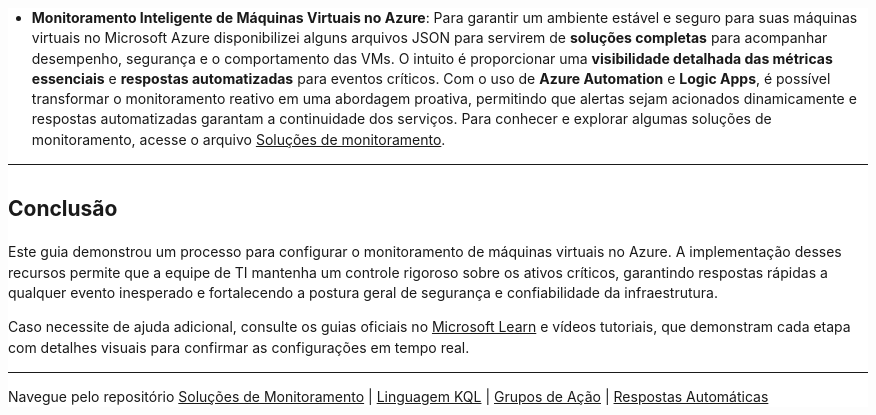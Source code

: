 - **Monitoramento Inteligente de Máquinas Virtuais no Azure**: Para garantir um ambiente estável e seguro para suas máquinas virtuais no Microsoft Azure disponibilizei alguns arquivos JSON para servirem de **soluções completas** para acompanhar desempenho, segurança e o comportamento das VMs. O intuito é proporcionar uma **visibilidade detalhada das métricas essenciais** e **respostas automatizadas** para eventos críticos. Com o uso de **Azure Automation** e **Logic Apps**, é possível transformar o monitoramento reativo em uma abordagem proativa, permitindo que alertas sejam acionados dinamicamente e respostas automatizadas garantam a continuidade dos serviços. Para conhecer e explorar algumas soluções de monitoramento, acesse o arquivo [Soluções de monitoramento](docs/solucoes.md).

---

## Conclusão

Este guia demonstrou um processo para configurar o monitoramento de máquinas virtuais no Azure. A implementação desses recursos permite que a equipe de TI mantenha um controle rigoroso sobre os ativos críticos, garantindo respostas rápidas a qualquer evento inesperado e fortalecendo a postura geral de segurança e confiabilidade da infraestrutura.

Caso necessite de ajuda adicional, consulte os guias oficiais no [Microsoft Learn](https://learn.microsoft.com/pt-br/azure/azure-monitor/) e vídeos tutoriais, que demonstram cada etapa com detalhes visuais para confirmar as configurações em tempo real.

---
Navegue pelo repositório
[Soluções de Monitoramento](docs/solucoes.md) | [Linguagem KQL](docs/kql.md) | [Grupos de Ação](docs/grupos_de_acao.md) | [Respostas Automáticas](docs/resposta_automatica.md)
